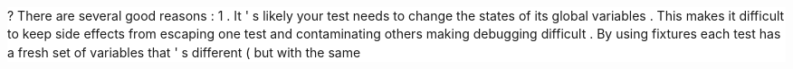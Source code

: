 ?
There
are
several
good
reasons
:
1
.
It
'
s
likely
your
test
needs
to
change
the
states
of
its
global
variables
.
This
makes
it
difficult
to
keep
side
effects
from
escaping
one
test
and
contaminating
others
making
debugging
difficult
.
By
using
fixtures
each
test
has
a
fresh
set
of
variables
that
'
s
different
(
but
with
the
same